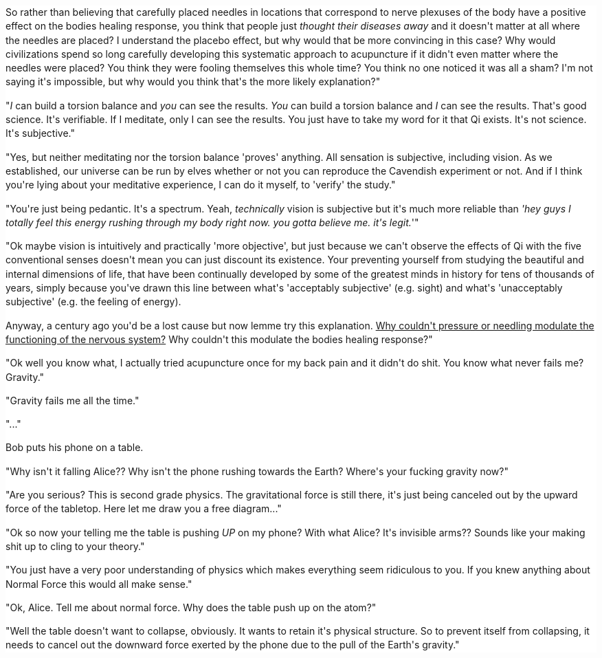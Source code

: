So rather than believing that carefully placed needles in locations that correspond to nerve plexuses of the body have a positive effect on the bodies healing response, you think that people just *thought their diseases away* and it doesn't matter at all where the needles are placed? I understand the placebo effect, but why would that be more convincing in this case? Why would civilizations spend so long carefully developing this systematic approach to acupuncture if it didn't even matter where the needles were placed? You think they were fooling themselves this whole time? You think no one noticed it was all a sham? I'm not saying it's impossible, but why would you think that's the more likely explanation?"

"*I* can build a torsion balance and *you* can see the results. *You* can build a torsion balance and *I* can see the results. That's good science. It's verifiable. If I meditate, only I can see the results. You just have to take my word for it that Qi exists. It's not science. It's subjective."

"Yes, but neither meditating nor the torsion balance 'proves' anything. All sensation is subjective, including vision. As we established, our universe can be run by elves whether or not you can reproduce the Cavendish experiment or not. And if I think you're lying about your meditative experience, I can do it myself, to 'verify' the study."

"You're just being pedantic. It's a spectrum. Yeah, *technically* vision is subjective but it's much more reliable than *'hey guys I totally feel this energy rushing through my body right now. you gotta believe me. it's legit.*'"

"Ok maybe vision is intuitively and practically 'more objective', but just because we can't observe the effects of Qi with the five conventional senses doesn't mean you can just discount its existence. Your preventing yourself from studying the beautiful and internal dimensions of life, that have been continually developed by some of the greatest minds in history for tens of thousands of years, simply because you've drawn this line between what's 'acceptably subjective' (e.g. sight) and what's 'unacceptably subjective' (e.g. the feeling of energy). 

Anyway, a century ago you'd be a lost cause but now lemme try this explanation. [Why couldn't pressure or needling modulate the functioning of the nervous system?](https://www.sciencedirect.com/science/article/pii/S200529011300174X) Why couldn't this modulate the bodies healing response?"

"Ok well you know what, I actually tried acupuncture once for my back pain and it didn't do shit. You know what never fails me? Gravity."

"Gravity fails me all the time."

"..."

Bob puts his phone on a table.

"Why isn't it falling Alice?? Why isn't the phone rushing towards the Earth? Where's your fucking gravity now?"

"Are you serious? This is second grade physics. The gravitational force is still there, it's just being canceled out by the upward force of the tabletop. Here let me draw you a free diagram..."

"Ok so now your telling me the table is pushing *UP* on my phone? With what Alice? It's invisible arms?? Sounds like your making shit up to cling to your theory."

"You just have a very poor understanding of physics which makes everything seem ridiculous to you. If you knew anything about Normal Force this would all make sense."

"Ok, Alice. Tell me about normal force. Why does the table push up on the atom?"

"Well the table doesn't want to collapse, obviously. It wants to retain it's physical structure. So to prevent itself from collapsing, it needs to cancel out the downward force exerted by the phone due to the pull of the Earth's gravity."
